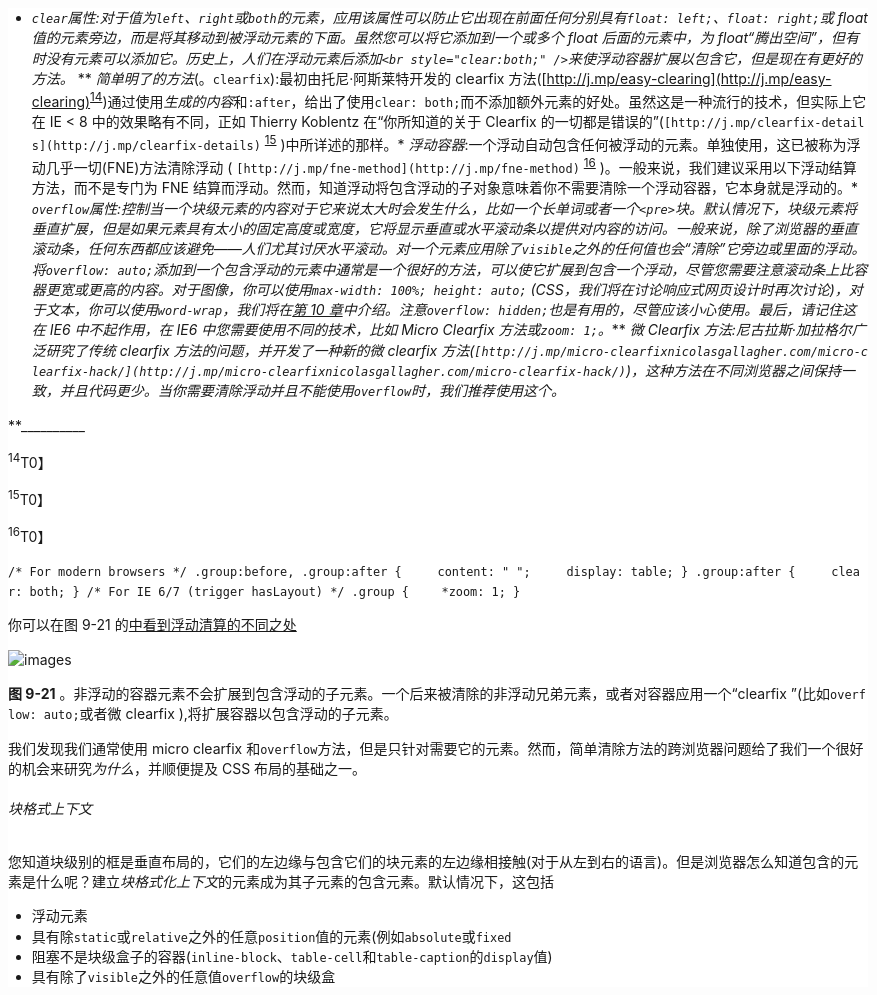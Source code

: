 *   *`clear`*属性*:对于值为`left`、`right`或`both`的元素，应用该属性可以防止它出现在前面任何分别具有`float: left;`、`float: right;`或 float 值的元素旁边，而是将其移动到被浮动元素的下面。虽然您可以将它添加到一个或多个 float 后面的元素中，为 float“腾出空间”，但有时没有元素可以添加它。历史上，人们在浮动元素后添加`<br style="clear:both;" />`来使浮动容器扩展以包含它，但是现在有更好的方法。*
**   *简单明了的方法*(。`clearfix`):最初由托尼·阿斯莱特开发的 clearfix 方法([http://j.mp/easy-clearing](http://j.mp/easy-clearing)<sup>[14](#CHP-9-FN-14)</sup>)通过使用*生成的内容*和`:after`，给出了使用`clear: both;`而不添加额外元素的好处。虽然这是一种流行的技术，但实际上它在 IE < 8 中的效果略有不同，正如 Thierry Koblentz 在“你所知道的关于 Clearfix 的一切都是错误的”(`[http://j.mp/clearfix-details](http://j.mp/clearfix-details)` <sup>[15](#CHP-9-FN-15)</sup> )中所详述的那样。*   *浮动容器*:一个浮动自动包含任何被浮动的元素。单独使用，这已被称为浮动几乎一切(FNE)方法清除浮动 ( `[http://j.mp/fne-method](http://j.mp/fne-method)` <sup>[16](#CHP-9-FN-16)</sup> )。一般来说，我们建议采用以下浮动结算方法，而不是专门为 FNE 结算而浮动。然而，知道浮动将包含浮动的子对象意味着你不需要清除一个浮动容器，它本身就是浮动的。*   *`overflow`*属性*:控制当一个块级元素的内容对于它来说太大时会发生什么，比如一个长单词或者一个`<pre>`块。默认情况下，块级元素将垂直扩展，但是如果元素具有太小的固定高度或宽度，它将显示垂直或水平滚动条以提供对内容的访问。一般来说，除了浏览器的垂直滚动条，任何东西都应该避免——人们尤其讨厌水平滚动。对一个元素应用除了`visible`之外的任何值也会“清除”它旁边或里面的浮动。将`overflow: auto;`添加到一个包含浮动的元素中通常是一个很好的方法，可以使它扩展到包含一个浮动，尽管您需要注意滚动条上比容器更宽或更高的内容。对于图像，你可以使用`max-width: 100%; height: auto;` (CSS，我们将在讨论响应式网页设计时再次讨论)，对于文本，你可以使用`word-wrap`，我们将在[第 10 章](10.html#ch10)中介绍。注意`overflow: hidden;`也是有用的，尽管应该小心使用。最后，请记住这在 IE6 中不起作用，在 IE6 中您需要使用不同的技术，比如 Micro Clearfix 方法或`zoom: 1;`。***   *微 Clearfix 方法:*尼古拉斯·加拉格尔广泛研究了传统 clearfix 方法的问题，并开发了一种新的微 clearfix 方法(`[http://j.mp/micro-clearfixnicolasgallagher.com/micro-clearfix-hack/](http://j.mp/micro-clearfixnicolasgallagher.com/micro-clearfix-hack/)`)，这种方法在不同浏览器之间保持一致，并且代码更少。当你需要清除浮动并且不能使用`overflow`时，我们推荐使用这个。**

 **__________

<sup>14</sup>T0】

<sup>15</sup>T0】

<sup>16</sup>T0】

`/* For modern browsers */
.group:before,
.group:after {
    content: " ";
    display: table;
}
.group:after {
    clear: both;
}
/* For IE 6/7 (trigger hasLayout) */
.group {` 
`    *zoom: 1;
}`

你可以在图 9-21 的[中看到浮动清算的不同之处](#fig_9_21)

![images](images/9781430228745_Fig09-21.jpg)

**图 9-21** 。非浮动的容器元素不会扩展到包含浮动的子元素。一个后来被清除的非浮动兄弟元素，或者对容器应用一个“clearfix ”(比如`overflow: auto;`或者微 clearfix ),将扩展容器以包含浮动的子元素。

我们发现我们通常使用 micro clearfix 和`overflow`方法，但是只针对需要它的元素。然而，简单清除方法的跨浏览器问题给了我们一个很好的机会来研究*为什么*，并顺便提及 CSS 布局的基础之一。

###### 块格式上下文

您知道块级别的框是垂直布局的，它们的左边缘与包含它们的块元素的左边缘相接触(对于从左到右的语言)。但是浏览器怎么知道包含的元素是什么呢？建立*块格式化上下文*的元素成为其子元素的包含元素。默认情况下，这包括

*   浮动元素
*   具有除`static`或`relative`之外的任意`position`值的元素(例如`absolute`或`fixed`
*   阻塞不是块级盒子的容器(`inline-block`、`table-cell`和`table-caption`的`display`值)
*   具有除了`visible`之外的任意值`overflow`的块级盒
